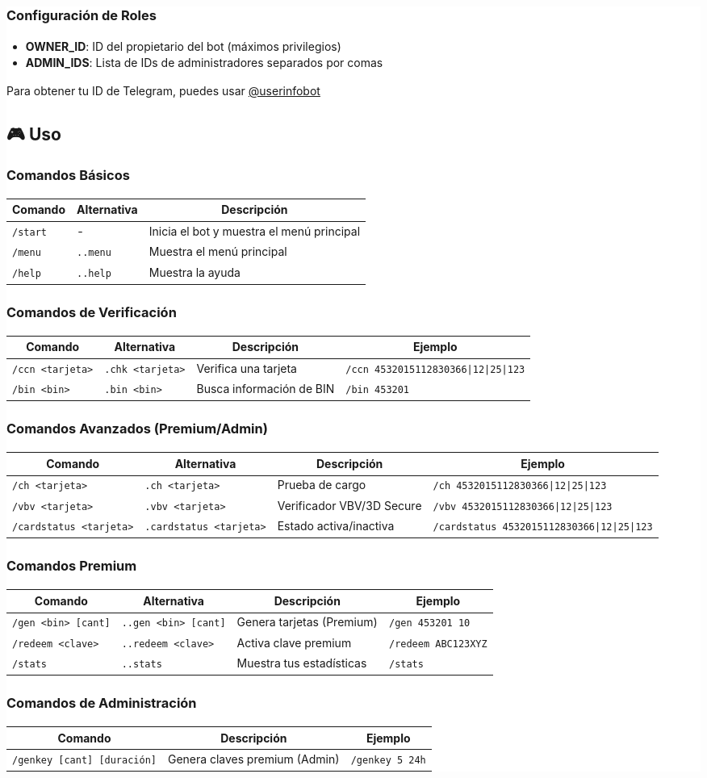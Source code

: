 ### Configuración de Roles

- **OWNER_ID**: ID del propietario del bot (máximos privilegios)
- **ADMIN_IDS**: Lista de IDs de administradores separados por comas

Para obtener tu ID de Telegram, puedes usar [@userinfobot](https://t.me/userinfobot)

## 🎮 Uso

### Comandos Básicos

| Comando | Alternativa | Descripción |
|---------|-------------|-------------|
| `/start` | - | Inicia el bot y muestra el menú principal |
| `/menu` | `..menu` | Muestra el menú principal |
| `/help` | `..help` | Muestra la ayuda |

### Comandos de Verificación

| Comando | Alternativa | Descripción | Ejemplo |
|---------|-------------|-------------|---------|
| `/ccn <tarjeta>` | `.chk <tarjeta>` | Verifica una tarjeta | `/ccn 4532015112830366\|12\|25\|123` |
| `/bin <bin>` | `.bin <bin>` | Busca información de BIN | `/bin 453201` |

### Comandos Avanzados (Premium/Admin)

| Comando | Alternativa | Descripción | Ejemplo |
|---------|-------------|-------------|---------|
| `/ch <tarjeta>` | `.ch <tarjeta>` | Prueba de cargo | `/ch 4532015112830366\|12\|25\|123` |
| `/vbv <tarjeta>` | `.vbv <tarjeta>` | Verificador VBV/3D Secure | `/vbv 4532015112830366\|12\|25\|123` |
| `/cardstatus <tarjeta>` | `.cardstatus <tarjeta>` | Estado activa/inactiva | `/cardstatus 4532015112830366\|12\|25\|123` |

### Comandos Premium

| Comando | Alternativa | Descripción | Ejemplo |
|---------|-------------|-------------|---------|
| `/gen <bin> [cant]` | `..gen <bin> [cant]` | Genera tarjetas (Premium) | `/gen 453201 10` |
| `/redeem <clave>` | `..redeem <clave>` | Activa clave premium | `/redeem ABC123XYZ` |
| `/stats` | `..stats` | Muestra tus estadísticas | `/stats` |

### Comandos de Administración

| Comando | Descripción | Ejemplo |
|---------|-------------|---------|
| `/genkey [cant] [duración]` | Genera claves premium (Admin) | `/genkey 5 24h` |
